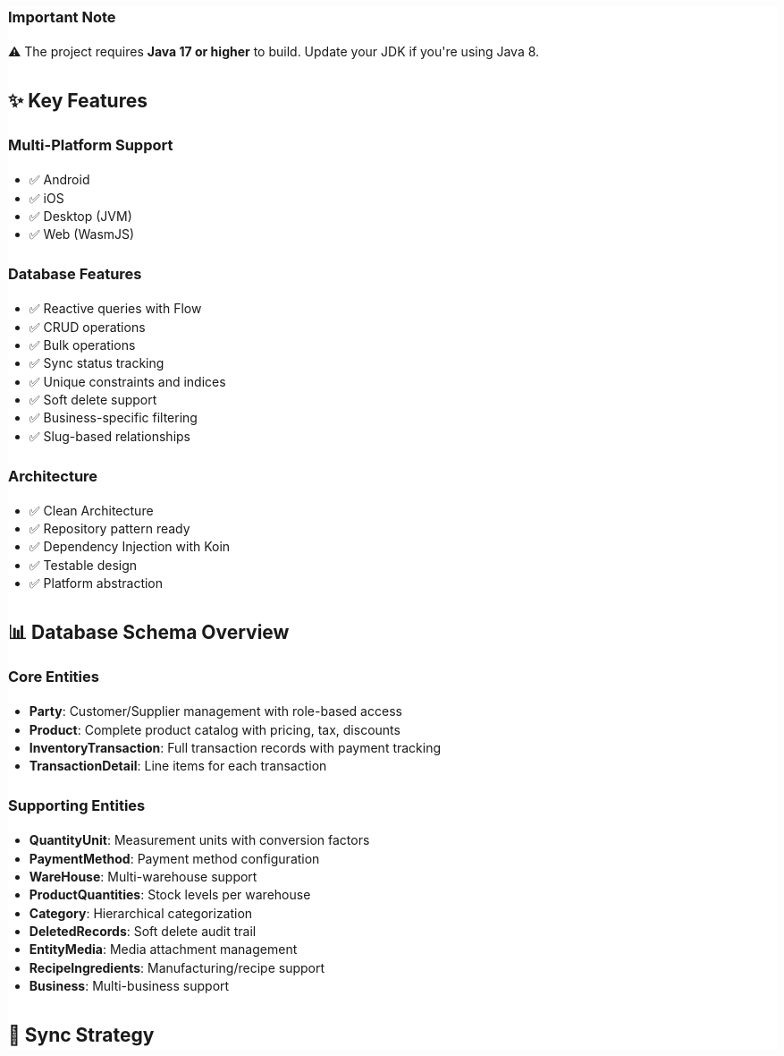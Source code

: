 ### Important Note
⚠️ The project requires **Java 17 or higher** to build. Update your JDK if you're using Java 8.

## ✨ Key Features

### Multi-Platform Support
- ✅ Android
- ✅ iOS
- ✅ Desktop (JVM)
- ✅ Web (WasmJS)

### Database Features
- ✅ Reactive queries with Flow
- ✅ CRUD operations
- ✅ Bulk operations
- ✅ Sync status tracking
- ✅ Unique constraints and indices
- ✅ Soft delete support
- ✅ Business-specific filtering
- ✅ Slug-based relationships

### Architecture
- ✅ Clean Architecture
- ✅ Repository pattern ready
- ✅ Dependency Injection with Koin
- ✅ Testable design
- ✅ Platform abstraction

## 📊 Database Schema Overview

### Core Entities
- **Party**: Customer/Supplier management with role-based access
- **Product**: Complete product catalog with pricing, tax, discounts
- **InventoryTransaction**: Full transaction records with payment tracking
- **TransactionDetail**: Line items for each transaction

### Supporting Entities
- **QuantityUnit**: Measurement units with conversion factors
- **PaymentMethod**: Payment method configuration
- **WareHouse**: Multi-warehouse support
- **ProductQuantities**: Stock levels per warehouse
- **Category**: Hierarchical categorization
- **DeletedRecords**: Soft delete audit trail
- **EntityMedia**: Media attachment management
- **RecipeIngredients**: Manufacturing/recipe support
- **Business**: Multi-business support

## 🔄 Sync Strategy
